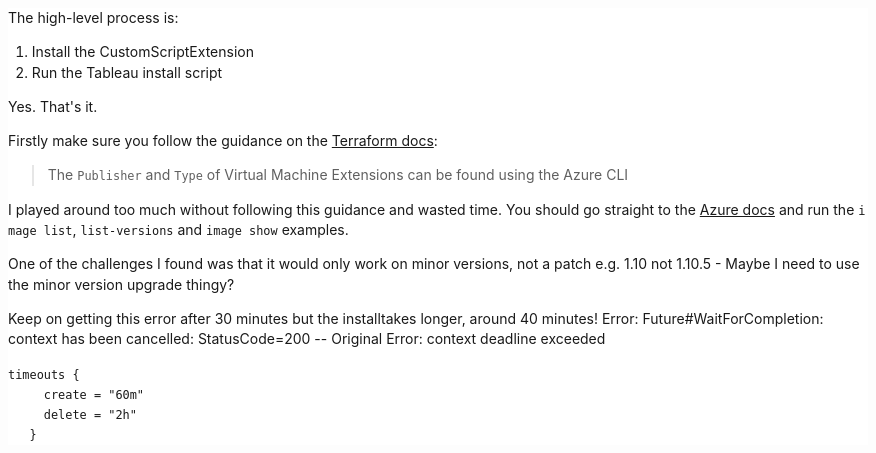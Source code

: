 The high-level process is:

1. Install the CustomScriptExtension
2. Run the Tableau install script

Yes. That's it.

Firstly make sure you follow the guidance on the [Terraform docs](https://registry.terraform.io/providers/hashicorp/azurerm/latest/docs/resources/virtual_machine_extension):

> The `Publisher` and `Type` of Virtual Machine Extensions can be found using the Azure CLI

I played around too much without following this guidance and wasted time. You should go straight to the [Azure docs](https://docs.microsoft.com/en-us/cli/azure/vm/extension?view=azure-cli-latest) and run the `image list`, `list-versions` and `image show` examples.

One of the challenges I found was that it would only work on minor versions, not a patch e.g. 1.10 not 1.10.5 - Maybe I need to use the minor version upgrade thingy?

Keep on getting this error after 30 minutes but the installtakes longer, around 40 minutes! Error: Future\#WaitForCompletion: context has been cancelled: StatusCode=200 -- Original Error: context deadline exceeded

```text
timeouts {
     create = "60m"
     delete = "2h"
   }
```



